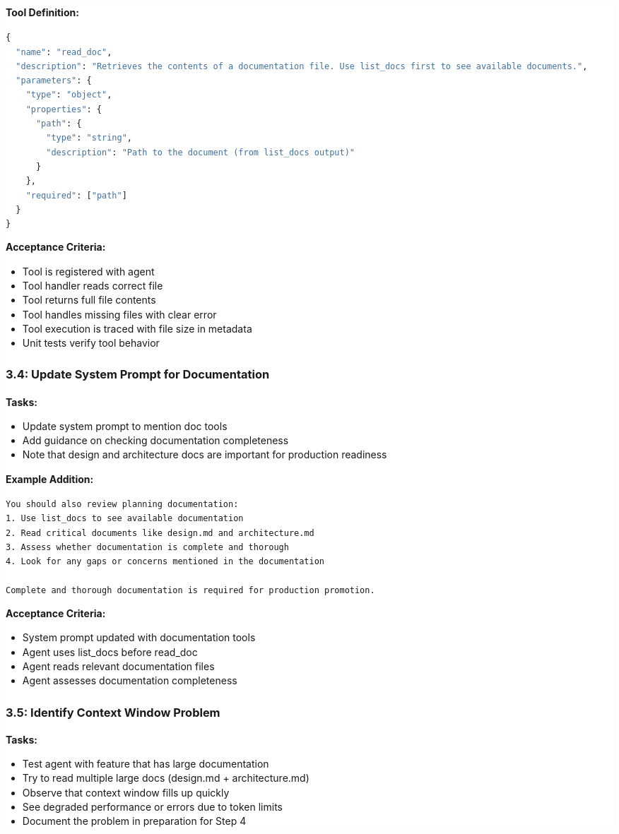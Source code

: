**Tool Definition:**
```python
{
  "name": "read_doc",
  "description": "Retrieves the contents of a documentation file. Use list_docs first to see available documents.",
  "parameters": {
    "type": "object",
    "properties": {
      "path": {
        "type": "string",
        "description": "Path to the document (from list_docs output)"
      }
    },
    "required": ["path"]
  }
}
```

**Acceptance Criteria:**
- Tool is registered with agent
- Tool handler reads correct file
- Tool returns full file contents
- Tool handles missing files with clear error
- Tool execution is traced with file size in metadata
- Unit tests verify tool behavior

### 3.4: Update System Prompt for Documentation

**Tasks:**
- Update system prompt to mention doc tools
- Add guidance on checking documentation completeness
- Note that design and architecture docs are important for production readiness

**Example Addition:**
```
You should also review planning documentation:
1. Use list_docs to see available documentation
2. Read critical documents like design.md and architecture.md
3. Assess whether documentation is complete and thorough
4. Look for any gaps or concerns mentioned in the documentation

Complete and thorough documentation is required for production promotion.
```

**Acceptance Criteria:**
- System prompt updated with documentation tools
- Agent uses list_docs before read_doc
- Agent reads relevant documentation files
- Agent assesses documentation completeness

### 3.5: Identify Context Window Problem

**Tasks:**
- Test agent with feature that has large documentation
- Try to read multiple large docs (design.md + architecture.md)
- Observe that context window fills up quickly
- See degraded performance or errors due to token limits
- Document the problem in preparation for Step 4

